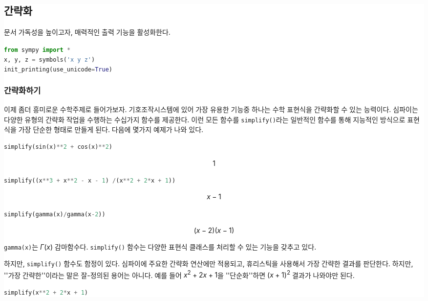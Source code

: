 
## 간략화

문서 가독성을 높이고자, 매력적인 출력 기능을 활성화한다.


```python
from sympy import *
x, y, z = symbols('x y z')
init_printing(use_unicode=True)
```

### 간략화하기

이제 좀더 흥미로운 수학주제로 들어가보자.
기호조작시스템에 있어 가장 유용한 기능중 하나는 수학 표현식을 간략화할 수 있는 능력이다.
심파이는 다양한 유형의 간략화 작업을 수행하는 수십가지 함수를 제공한다.
이런 모든 함수를 `simplify()`라는 일반적인 함수를 통해 지능적인 방식으로 표현식을 가장 단순한 형태로 만들게 된다.
다음에 몇가지 예제가 나와 있다.


```python
simplify(sin(x)**2 + cos(x)**2)
```




$$1$$




```python
simplify((x**3 + x**2 - x - 1) /(x**2 + 2*x + 1))
```




$$x - 1$$




```python
simplify(gamma(x)/gamma(x-2))
```




$$\left(x - 2\right) \left(x - 1\right)$$



`gamma(x)`는 $\Gamma (x)$ 감마함수다. `simplify()` 함수는 다양한 표현식 클래스를 처리할 수 있는 기능을 갖추고 있다.

하지만, `simplify()` 함수도 함정이 있다. 심파이에 주요한 간략화 연산에만 적용되고, 휴리스틱을 사용해서 가장 간략한 결과를 판단한다.
하지만, ''가장 간략한''이라는 말은 잘-정의된 용어는 아니다. 예를 들어 $x^2 + 2x + 1$을 ''단순화''하면 $(x + 1)^2$ 결과가 나와야만 된다.


```python
simplify(x**2 + 2*x + 1)
```

